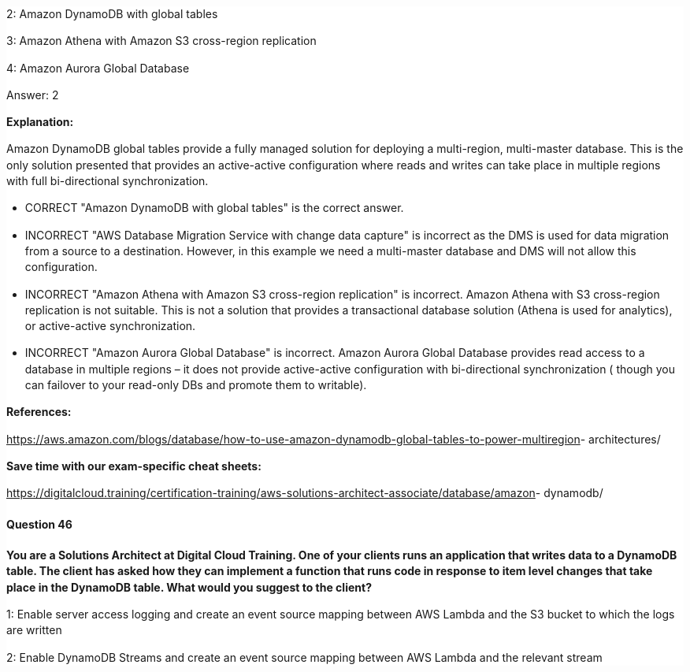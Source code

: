 2: Amazon DynamoDB with global tables

3: Amazon Athena with Amazon S3 cross-region replication

4: Amazon Aurora Global Database

Answer: 2

**Explanation:**

Amazon DynamoDB global tables provide a fully managed solution for deploying a multi-region, multi-master database. This
is the only solution presented that provides an active-active configuration where reads and writes can take place in
multiple regions with full bi-directional synchronization.

- CORRECT "Amazon DynamoDB with global tables" is the correct answer.

- INCORRECT "AWS Database Migration Service with change data capture" is incorrect as the DMS is used for data migration
  from a source to a destination. However, in this example we need a multi-master database and DMS will not allow this
  configuration.

- INCORRECT "Amazon Athena with Amazon S3 cross-region replication" is incorrect. Amazon Athena with S3 cross-region
  replication is not suitable. This is not a solution that provides a transactional database solution
  (Athena is used for analytics), or active-active synchronization.

- INCORRECT "Amazon Aurora Global Database" is incorrect. Amazon Aurora Global Database provides read access to a
  database in multiple regions – it does not provide active-active configuration with bi-directional synchronization (
  though you can failover to your read-only DBs and promote them to writable).

**References:**

<https://aws.amazon.com/blogs/database/how-to-use-amazon-dynamodb-global-tables-to-power-multiregion>- architectures/

**Save time with our exam-specific cheat sheets:**

<https://digitalcloud.training/certification-training/aws-solutions-architect-associate/database/amazon>- dynamodb/

#### Question  46

**You are a Solutions Architect at Digital Cloud Training. One of your clients runs an application that writes data to a
DynamoDB table. The client has asked how they can implement a function that runs code in response to item level changes
that take place in the DynamoDB table. What would you suggest to the client?**

1: Enable server access logging and create an event source mapping between AWS Lambda and the S3 bucket to which the
logs are written

2: Enable DynamoDB Streams and create an event source mapping between AWS Lambda and the relevant stream
